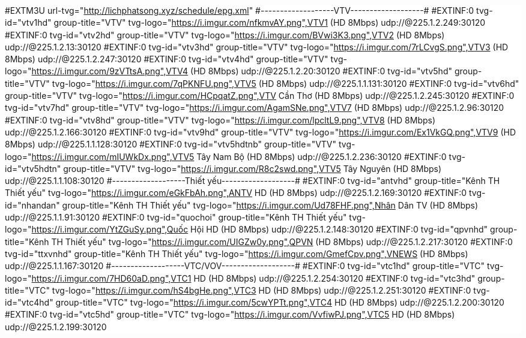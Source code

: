 #EXTM3U url-tvg="http://lichphatsong.xyz/schedule/epg.xml"
#-------------------VTV-------------------#
#EXTINF:0 tvg-id="vtv1hd" group-title="VTV" tvg-logo="https://i.imgur.com/nfkmvAY.png",VTV1 (HD 8Mbps)
udp://@225.1.2.249:30120
#EXTINF:0 tvg-id="vtv2hd" group-title="VTV" tvg-logo="https://i.imgur.com/BVwi3K3.png",VTV2 (HD 8Mbps)
udp://@225.1.2.13:30120
#EXTINF:0 tvg-id="vtv3hd" group-title="VTV" tvg-logo="https://i.imgur.com/7rLCvgS.png",VTV3 (HD 8Mbps)
udp://@225.1.2.247:30120
#EXTINF:0 tvg-id="vtv4hd" group-title="VTV" tvg-logo="https://i.imgur.com/9zVTtsA.png",VTV4 (HD 8Mbps)
udp://@225.1.2.20:30120
#EXTINF:0 tvg-id="vtv5hd" group-title="VTV" tvg-logo="https://i.imgur.com/7qPKNFU.png",VTV5 (HD 8Mbps)
udp://@225.1.1.131:30120
#EXTINF:0 tvg-id="vtv6hd" group-title="VTV" tvg-logo="https://i.imgur.com/HCpqatZ.png",VTV Cần Thơ (HD 8Mbps)
udp://@225.1.2.245:30120
#EXTINF:0 tvg-id="vtv7hd" group-title="VTV" tvg-logo="https://i.imgur.com/AgamSNe.png",VTV7 (HD 8Mbps)
udp://@225.1.2.96:30120
#EXTINF:0 tvg-id="vtv8hd" group-title="VTV" tvg-logo="https://i.imgur.com/lpcltL9.png",VTV8 (HD 8Mbps)
udp://@225.1.2.166:30120
#EXTINF:0 tvg-id="vtv9hd" group-title="VTV" tvg-logo="https://i.imgur.com/Ex1VkGQ.png",VTV9 (HD 8Mbps)
udp://@225.1.1.128:30120
#EXTINF:0 tvg-id="vtv5hdtnb" group-title="VTV" tvg-logo="https://i.imgur.com/mIUWkDx.png",VTV5 Tây Nam Bộ (HD 8Mbps)
udp://@225.1.2.236:30120
#EXTINF:0 tvg-id="vtv5hdtn" group-title="VTV" tvg-logo="https://i.imgur.com/R8c2swd.png",VTV5 Tây Nguyên (HD 8Mbps)
udp://@225.1.1.108:30120
#-------------------Thiết yếu-------------------#
#EXTINF:0 tvg-id="antvhd" group-title="Kênh TH Thiết yếu" tvg-logo="https://i.imgur.com/eGkFbAh.png",ANTV HD (HD 8Mbps)
udp://@225.1.2.169:30120
#EXTINF:0 tvg-id="nhandan" group-title="Kênh TH Thiết yếu" tvg-logo="https://i.imgur.com/Ud78FHF.png",Nhân Dân TV (HD 8Mbps)
udp://@225.1.1.91:30120
#EXTINF:0 tvg-id="quochoi" group-title="Kênh TH Thiết yếu" tvg-logo="https://i.imgur.com/YtZGuSy.png",Quốc Hội HD (HD 8Mbps)
udp://@225.1.2.148:30120
#EXTINF:0 tvg-id="qpvnhd" group-title="Kênh TH Thiết yếu" tvg-logo="https://i.imgur.com/UIGZw0y.png",QPVN (HD 8Mbps)
udp://@225.1.2.217:30120
#EXTINF:0 tvg-id="ttxvnhd" group-title="Kênh TH Thiết yếu" tvg-logo="https://i.imgur.com/GmefCpv.png",VNEWS (HD 8Mbps)
udp://@225.1.1.167:30120
#-------------------VTC/VOV-------------------#
#EXTINF:0 tvg-id="vtc1hd" group-title="VTC" tvg-logo="https://i.imgur.com/7HD60aD.png",VTC1 HD (HD 8Mbps)
udp://@225.1.2.254:30120
#EXTINF:0 tvg-id="vtc3hd" group-title="VTC" tvg-logo="https://i.imgur.com/hS4bgHe.png",VTC3 HD (HD 8Mbps)
udp://@225.1.2.251:30120
#EXTINF:0 tvg-id="vtc4hd" group-title="VTC" tvg-logo="https://i.imgur.com/5cwYPTt.png",VTC4 HD (HD 8Mbps)
udp://@225.1.2.200:30120
#EXTINF:0 tvg-id="vtc5hd" group-title="VTC" tvg-logo="https://i.imgur.com/VvfiwPJ.png",VTC5 HD (HD 8Mbps)
udp://@225.1.2.199:30120